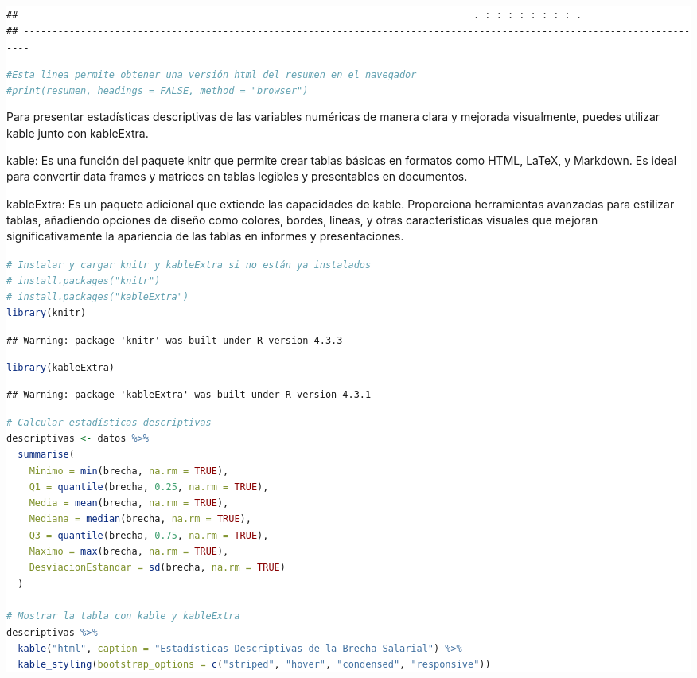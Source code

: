 ```
##                                                                                . : : : : : : : : .                       
## -------------------------------------------------------------------------------------------------------------------------
```

``` r
#Esta linea permite obtener una versión html del resumen en el navegador
#print(resumen, headings = FALSE, method = "browser")
```

Para presentar estadísticas descriptivas de las variables numéricas de manera clara y mejorada visualmente, puedes utilizar kable junto con kableExtra.

kable: Es una función del paquete knitr que permite crear tablas básicas en formatos como HTML, LaTeX, y Markdown. Es ideal para convertir data frames y matrices en tablas legibles y presentables en documentos.  

kableExtra: Es un paquete adicional que extiende las capacidades de kable. Proporciona herramientas avanzadas para estilizar tablas, añadiendo opciones de diseño como colores, bordes, líneas, y otras características visuales que mejoran significativamente la apariencia de las tablas en informes y presentaciones.  


``` r
# Instalar y cargar knitr y kableExtra si no están ya instalados
# install.packages("knitr")
# install.packages("kableExtra")
library(knitr)
```

```
## Warning: package 'knitr' was built under R version 4.3.3
```

``` r
library(kableExtra)
```

```
## Warning: package 'kableExtra' was built under R version 4.3.1
```

``` r
# Calcular estadísticas descriptivas
descriptivas <- datos %>%
  summarise(
    Minimo = min(brecha, na.rm = TRUE),
    Q1 = quantile(brecha, 0.25, na.rm = TRUE),
    Media = mean(brecha, na.rm = TRUE),
    Mediana = median(brecha, na.rm = TRUE),
    Q3 = quantile(brecha, 0.75, na.rm = TRUE),
    Maximo = max(brecha, na.rm = TRUE),
    DesviacionEstandar = sd(brecha, na.rm = TRUE)
  )

# Mostrar la tabla con kable y kableExtra
descriptivas %>%
  kable("html", caption = "Estadísticas Descriptivas de la Brecha Salarial") %>%
  kable_styling(bootstrap_options = c("striped", "hover", "condensed", "responsive"))
```
